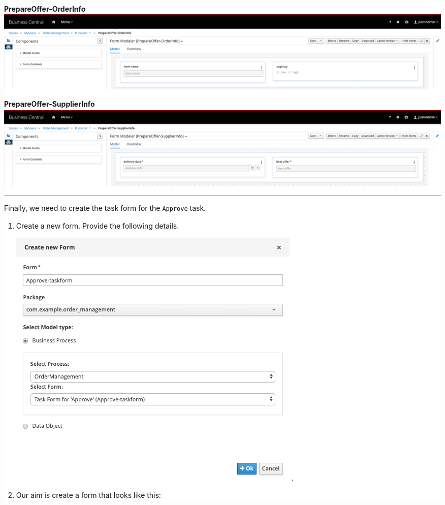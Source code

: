 **PrepareOffer-OrderInfo** ![PrepareOffer OrderInfo](../images/business_automation/order_management/PrepareOffer-OrderInfo-form.png)

**PrepareOffer-SupplierInfo** ![PrepareOffer SupplierInfo](../images/business_automation/order_management/PrepareOffer-SupplierInfo-form.png)

---------------

Finally, we need to create the task form for the `Approve` task.

1. Create a new form. Provide the following details.

    ![Create Approve Task Form](../images/business_automation/order_management/create-approve-task-form.png) .

1. Our aim is create a form that looks like this:
